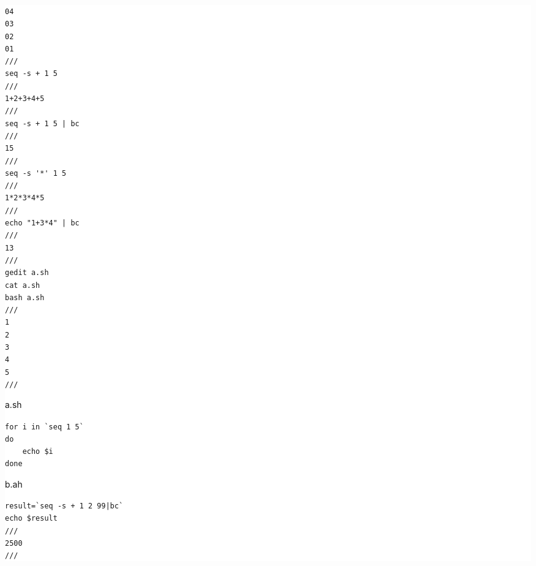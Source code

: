```
04
03
02
01
///
seq -s + 1 5
///
1+2+3+4+5
///
seq -s + 1 5 | bc
/// 
15
///
seq -s '*' 1 5
///
1*2*3*4*5
///
echo "1+3*4" | bc
///
13
///
gedit a.sh
cat a.sh
bash a.sh
///
1
2
3
4
5
///
```

a.sh

```
for i in `seq 1 5`
do
    echo $i
done
```

b.ah

```
result=`seq -s + 1 2 99|bc`
echo $result
///
2500
///
```


